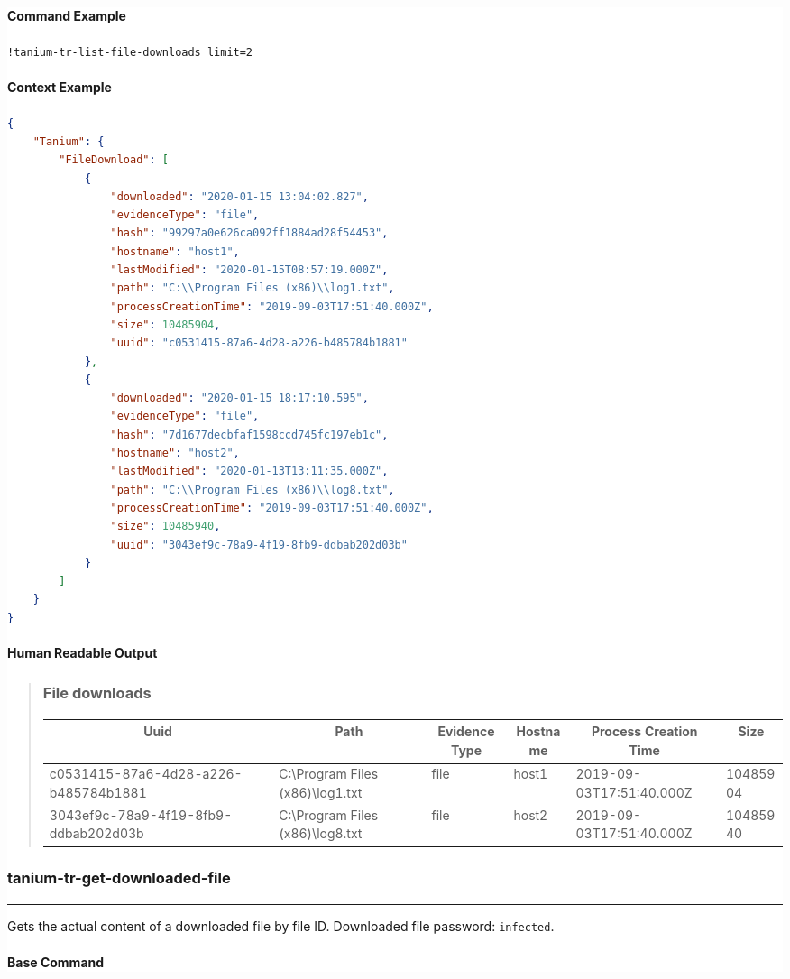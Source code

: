 
#### Command Example
```!tanium-tr-list-file-downloads limit=2```

#### Context Example
```json
{
    "Tanium": {
        "FileDownload": [
            {
                "downloaded": "2020-01-15 13:04:02.827",
                "evidenceType": "file",
                "hash": "99297a0e626ca092ff1884ad28f54453",
                "hostname": "host1",
                "lastModified": "2020-01-15T08:57:19.000Z",
                "path": "C:\\Program Files (x86)\\log1.txt",
                "processCreationTime": "2019-09-03T17:51:40.000Z",
                "size": 10485904,
                "uuid": "c0531415-87a6-4d28-a226-b485784b1881"
            },
            {
                "downloaded": "2020-01-15 18:17:10.595",
                "evidenceType": "file",
                "hash": "7d1677decbfaf1598ccd745fc197eb1c",
                "hostname": "host2",
                "lastModified": "2020-01-13T13:11:35.000Z",
                "path": "C:\\Program Files (x86)\\log8.txt",
                "processCreationTime": "2019-09-03T17:51:40.000Z",
                "size": 10485940,
                "uuid": "3043ef9c-78a9-4f19-8fb9-ddbab202d03b"
            }
        ]
    }
}
```

#### Human Readable Output

>### File downloads
>|Uuid|Path|Evidence Type|Hostname|Process Creation Time|Size|
>|---|---|---|---|---|---|
>| c0531415-87a6-4d28-a226-b485784b1881 | C:\Program Files (x86)\log1.txt | file | host1 | 2019-09-03T17:51:40.000Z | 10485904 |
>| 3043ef9c-78a9-4f19-8fb9-ddbab202d03b | C:\Program Files (x86)\log8.txt | file | host2 | 2019-09-03T17:51:40.000Z | 10485940 |


### tanium-tr-get-downloaded-file
***
Gets the actual content of a downloaded file by file ID. Downloaded file password: `infected`.


#### Base Command
